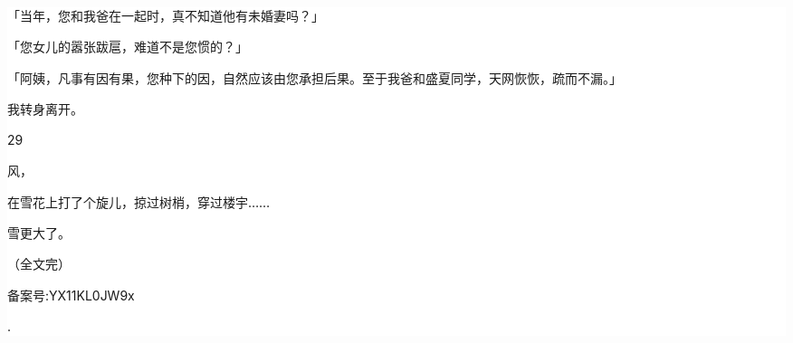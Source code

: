 「当年，您和我爸在一起时，真不知道他有未婚妻吗？」

「您女儿的嚣张跋扈，难道不是您惯的？」

「阿姨，凡事有因有果，您种下的因，自然应该由您承担后果。至于我爸和盛夏同学，天网恢恢，疏而不漏。」

我转身离开。

29

风，

在雪花上打了个旋儿，掠过树梢，穿过楼宇……

雪更大了。

（全文完）

备案号:YX11KL0JW9x

.